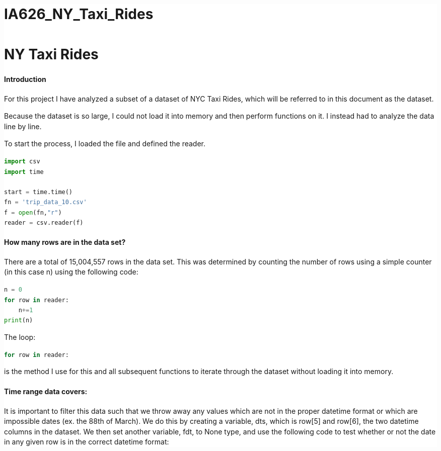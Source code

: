 # IA626_NY_Taxi_Rides
 
# NY Taxi Rides 

#### Introduction 

For this project I have analyzed a subset of a dataset of NYC Taxi Rides, which will be referred to in this document as the dataset. 

Because the dataset is so large, I could not load it into memory and then perform functions on it. I instead had to analyze the data line by line. 

To start the process, I loaded the file and defined the reader. 

``` python
import csv
import time

start = time.time()
fn = 'trip_data_10.csv'
f = open(fn,"r")
reader = csv.reader(f) 
```



#### How many rows are in the data set? 

There are a total of 15,004,557 rows in the data set. This was determined by counting the number of rows using a simple counter (in this case n) using the following code:

``` python
n = 0
for row in reader:
    n+=1
print(n)
```

The loop:

``` python
for row in reader:
```

is the method I use for this and all subsequent functions to iterate through the dataset without loading it into memory. 



#### Time range data covers: 

It is important to filter this data such that we throw away any values which are not in the proper datetime format or which are impossible dates (ex. the 88th of March). We do this by creating a variable, dts, which is row[5] and row[6], the two datetime columns in the dataset. We then set another variable, fdt, to None type, and use the following code to test whether or not the date in any given row is in the correct datetime format:
